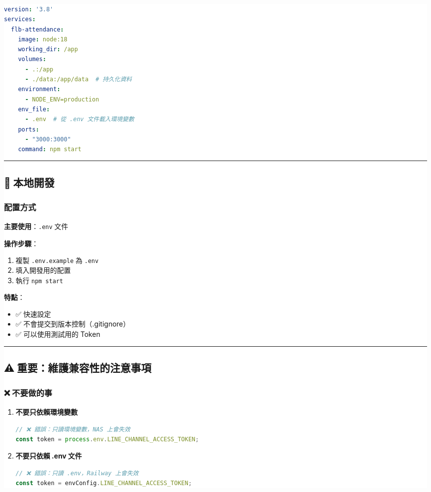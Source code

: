 ```yaml
version: '3.8'
services:
  flb-attendance:
    image: node:18
    working_dir: /app
    volumes:
      - .:/app
      - ./data:/app/data  # 持久化資料
    environment:
      - NODE_ENV=production
    env_file:
      - .env  # 從 .env 文件載入環境變數
    ports:
      - "3000:3000"
    command: npm start
```

---

## 🧪 本地開發

### 配置方式

**主要使用**：`.env` 文件

**操作步驟**：
1. 複製 `.env.example` 為 `.env`
2. 填入開發用的配置
3. 執行 `npm start`

**特點**：
- ✅ 快速設定
- ✅ 不會提交到版本控制（.gitignore）
- ✅ 可以使用測試用的 Token

---

## ⚠️ 重要：維護兼容性的注意事項

### ❌ 不要做的事

1. **不要只依賴環境變數**
   ```javascript
   // ❌ 錯誤：只讀環境變數，NAS 上會失效
   const token = process.env.LINE_CHANNEL_ACCESS_TOKEN;
   ```

2. **不要只依賴 .env 文件**
   ```javascript
   // ❌ 錯誤：只讀 .env，Railway 上會失效
   const token = envConfig.LINE_CHANNEL_ACCESS_TOKEN;
   ```
